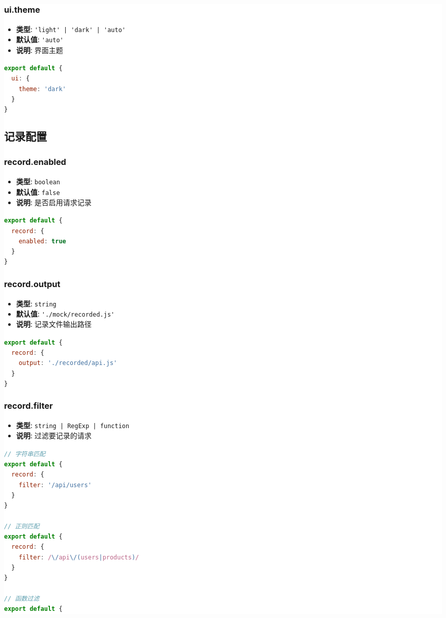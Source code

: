 ### ui.theme

- **类型**: `'light' | 'dark' | 'auto'`
- **默认值**: `'auto'`
- **说明**: 界面主题

```javascript path=null start=null
export default {
  ui: {
    theme: 'dark'
  }
}
```

## 记录配置

### record.enabled

- **类型**: `boolean`
- **默认值**: `false`
- **说明**: 是否启用请求记录

```javascript path=null start=null
export default {
  record: {
    enabled: true
  }
}
```

### record.output

- **类型**: `string`
- **默认值**: `'./mock/recorded.js'`
- **说明**: 记录文件输出路径

```javascript path=null start=null
export default {
  record: {
    output: './recorded/api.js'
  }
}
```

### record.filter

- **类型**: `string | RegExp | function`
- **说明**: 过滤要记录的请求

```javascript path=null start=null
// 字符串匹配
export default {
  record: {
    filter: '/api/users'
  }
}

// 正则匹配
export default {
  record: {
    filter: /\/api\/(users|products)/
  }
}

// 函数过滤
export default {
```